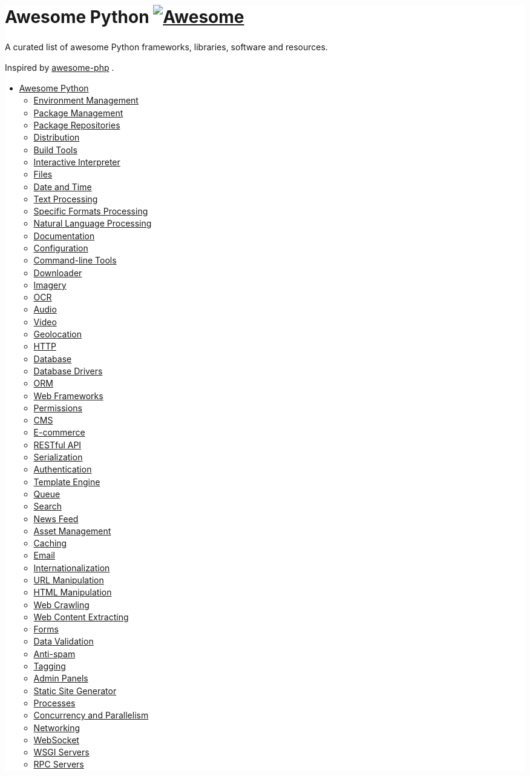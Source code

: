 Awesome Python [![Awesome](https://cdn.rawgit.com/sindresorhus/awesome/d7305f38d29fed78fa85652e3a63e154dd8e8829/media/badge.svg)](https://github.com/sindresorhus/awesome)
==========================================================================================================================================================================

A curated list of awesome Python frameworks, libraries, software and resources.

Inspired by [awesome-php](https://github.com/ziadoz/awesome-php) .

-   [Awesome Python](#awesome-python)
    -   [Environment Management](#environment-management)
    -   [Package Management](#package-management)
    -   [Package Repositories](#package-repositories)
    -   [Distribution](#distribution)
    -   [Build Tools](#build-tools)
    -   [Interactive Interpreter](#interactive-interpreter)
    -   [Files](#files)
    -   [Date and Time](#date-and-time)
    -   [Text Processing](#text-processing)
    -   [Specific Formats Processing](#specific-formats-processing)
    -   [Natural Language Processing](#natural-language-processing)
    -   [Documentation](#documentation)
    -   [Configuration](#configuration)
    -   [Command-line Tools](#command-line-tools)
    -   [Downloader](#downloader)
    -   [Imagery](#imagery)
    -   [OCR](#ocr)
    -   [Audio](#audio)
    -   [Video](#video)
    -   [Geolocation](#geolocation)
    -   [HTTP](#http)
    -   [Database](#database)
    -   [Database Drivers](#database-drivers)
    -   [ORM](#orm)
    -   [Web Frameworks](#web-frameworks)
    -   [Permissions](#permissions)
    -   [CMS](#cms)
    -   [E-commerce](#e-commerce)
    -   [RESTful API](#restful-api)
    -   [Serialization](#serialization)
    -   [Authentication](#authentication)
    -   [Template Engine](#template-engine)
    -   [Queue](#queue)
    -   [Search](#search)
    -   [News Feed](#news-feed)
    -   [Asset Management](#asset-management)
    -   [Caching](#caching)
    -   [Email](#email)
    -   [Internationalization](#internationalization)
    -   [URL Manipulation](#url-manipulation)
    -   [HTML Manipulation](#html-manipulation)
    -   [Web Crawling](#web-crawling)
    -   [Web Content Extracting](#web-content-extracting)
    -   [Forms](#forms)
    -   [Data Validation](#data-validation)
    -   [Anti-spam](#anti-spam)
    -   [Tagging](#tagging)
    -   [Admin Panels](#admin-panels)
    -   [Static Site Generator](#static-site-generator)
    -   [Processes](#processes)
    -   [Concurrency and Parallelism](#concurrency-and-parallelism)
    -   [Networking](#networking)
    -   [WebSocket](#websocket)
    -   [WSGI Servers](#wsgi-servers)
    -   [RPC Servers](#rpc-servers)